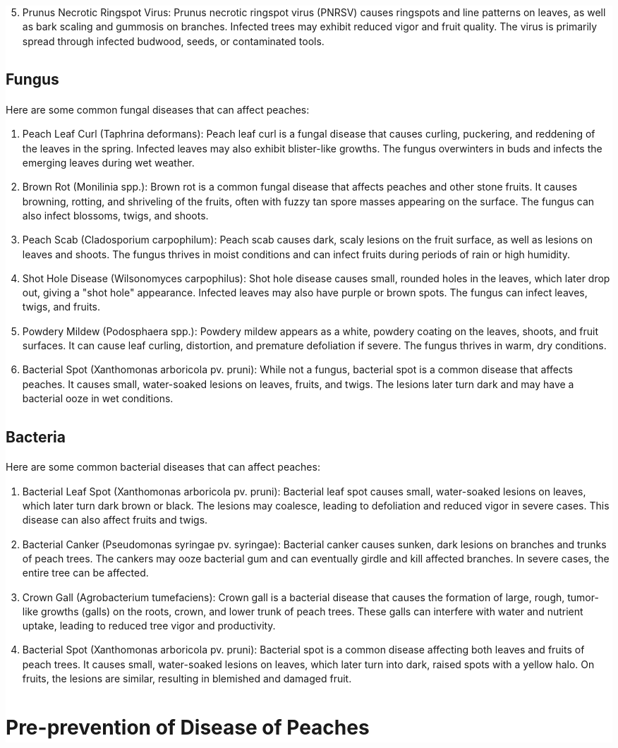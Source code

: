 5. Prunus Necrotic Ringspot Virus: Prunus necrotic ringspot virus (PNRSV) causes ringspots and line patterns on leaves, as well as bark scaling and gummosis on branches. Infected trees may exhibit reduced vigor and fruit quality. The virus is primarily spread through infected budwood, seeds, or contaminated tools.
##  Fungus
Here are some common fungal diseases that can affect peaches:

1. Peach Leaf Curl (Taphrina deformans): Peach leaf curl is a fungal disease that causes curling, puckering, and reddening of the leaves in the spring. Infected leaves may also exhibit blister-like growths. The fungus overwinters in buds and infects the emerging leaves during wet weather.

2. Brown Rot (Monilinia spp.): Brown rot is a common fungal disease that affects peaches and other stone fruits. It causes browning, rotting, and shriveling of the fruits, often with fuzzy tan spore masses appearing on the surface. The fungus can also infect blossoms, twigs, and shoots.

3. Peach Scab (Cladosporium carpophilum): Peach scab causes dark, scaly lesions on the fruit surface, as well as lesions on leaves and shoots. The fungus thrives in moist conditions and can infect fruits during periods of rain or high humidity.

4. Shot Hole Disease (Wilsonomyces carpophilus): Shot hole disease causes small, rounded holes in the leaves, which later drop out, giving a "shot hole" appearance. Infected leaves may also have purple or brown spots. The fungus can infect leaves, twigs, and fruits.

5. Powdery Mildew (Podosphaera spp.): Powdery mildew appears as a white, powdery coating on the leaves, shoots, and fruit surfaces. It can cause leaf curling, distortion, and premature defoliation if severe. The fungus thrives in warm, dry conditions.

6. Bacterial Spot (Xanthomonas arboricola pv. pruni): While not a fungus, bacterial spot is a common disease that affects peaches. It causes small, water-soaked lesions on leaves, fruits, and twigs. The lesions later turn dark and may have a bacterial ooze in wet conditions.


##  Bacteria
 Here are some common bacterial diseases that can affect peaches:

1. Bacterial Leaf Spot (Xanthomonas arboricola pv. pruni): Bacterial leaf spot causes small, water-soaked lesions on leaves, which later turn dark brown or black. The lesions may coalesce, leading to defoliation and reduced vigor in severe cases. This disease can also affect fruits and twigs.

2. Bacterial Canker (Pseudomonas syringae pv. syringae): Bacterial canker causes sunken, dark lesions on branches and trunks of peach trees. The cankers may ooze bacterial gum and can eventually girdle and kill affected branches. In severe cases, the entire tree can be affected.

3. Crown Gall (Agrobacterium tumefaciens): Crown gall is a bacterial disease that causes the formation of large, rough, tumor-like growths (galls) on the roots, crown, and lower trunk of peach trees. These galls can interfere with water and nutrient uptake, leading to reduced tree vigor and productivity.

4. Bacterial Spot (Xanthomonas arboricola pv. pruni): Bacterial spot is a common disease affecting both leaves and fruits of peach trees. It causes small, water-soaked lesions on leaves, which later turn into dark, raised spots with a yellow halo. On fruits, the lesions are similar, resulting in blemished and damaged fruit.


# Pre-prevention of Disease  of Peaches
 